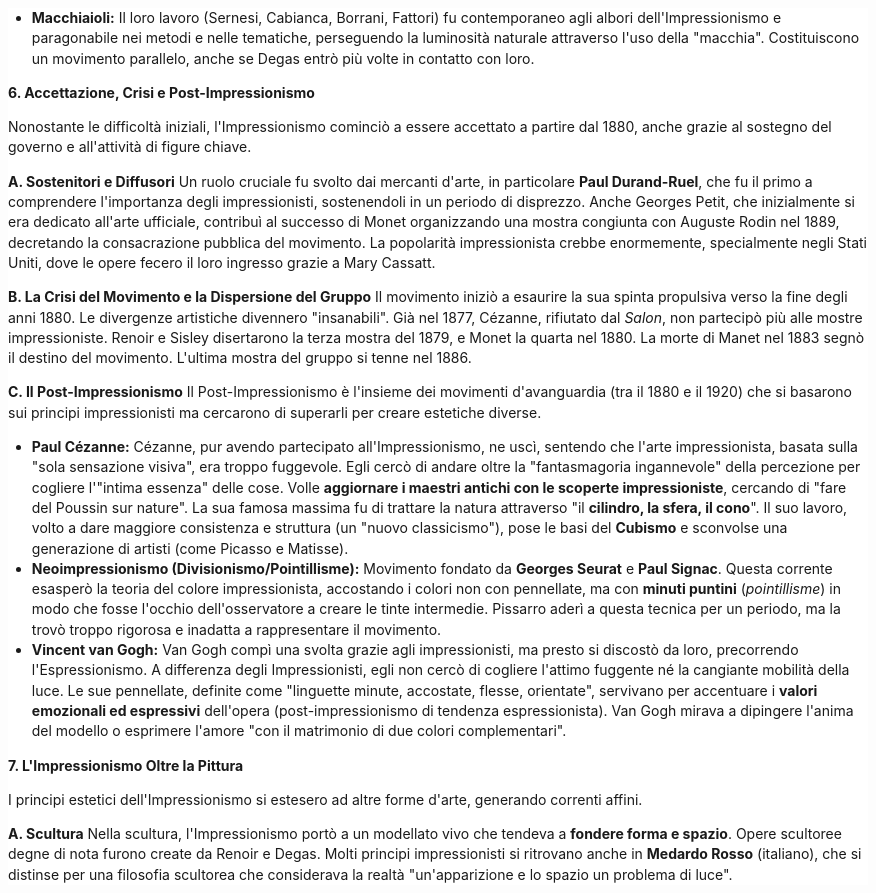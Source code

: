 *   **Macchiaioli:** Il loro lavoro (Sernesi, Cabianca, Borrani, Fattori) fu contemporaneo agli albori dell'Impressionismo e paragonabile nei metodi e nelle tematiche, perseguendo la luminosità naturale attraverso l'uso della "macchia". Costituiscono un movimento parallelo, anche se Degas entrò più volte in contatto con loro.

**6. Accettazione, Crisi e Post-Impressionismo**

Nonostante le difficoltà iniziali, l'Impressionismo cominciò a essere accettato a partire dal 1880, anche grazie al sostegno del governo e all'attività di figure chiave.

**A. Sostenitori e Diffusori**
Un ruolo cruciale fu svolto dai mercanti d'arte, in particolare **Paul Durand-Ruel**, che fu il primo a comprendere l'importanza degli impressionisti, sostenendoli in un periodo di disprezzo. Anche Georges Petit, che inizialmente si era dedicato all'arte ufficiale, contribuì al successo di Monet organizzando una mostra congiunta con Auguste Rodin nel 1889, decretando la consacrazione pubblica del movimento. La popolarità impressionista crebbe enormemente, specialmente negli Stati Uniti, dove le opere fecero il loro ingresso grazie a Mary Cassatt.

**B. La Crisi del Movimento e la Dispersione del Gruppo**
Il movimento iniziò a esaurire la sua spinta propulsiva verso la fine degli anni 1880. Le divergenze artistiche divennero "insanabili". Già nel 1877, Cézanne, rifiutato dal *Salon*, non partecipò più alle mostre impressioniste. Renoir e Sisley disertarono la terza mostra del 1879, e Monet la quarta nel 1880.
La morte di Manet nel 1883 segnò il destino del movimento. L'ultima mostra del gruppo si tenne nel 1886.

**C. Il Post-Impressionismo**
Il Post-Impressionismo è l'insieme dei movimenti d'avanguardia (tra il 1880 e il 1920) che si basarono sui principi impressionisti ma cercarono di superarli per creare estetiche diverse.
*   **Paul Cézanne:** Cézanne, pur avendo partecipato all'Impressionismo, ne uscì, sentendo che l'arte impressionista, basata sulla "sola sensazione visiva", era troppo fuggevole. Egli cercò di andare oltre la "fantasmagoria ingannevole" della percezione per cogliere l'"intima essenza" delle cose. Volle **aggiornare i maestri antichi con le scoperte impressioniste**, cercando di "fare del Poussin sur nature". La sua famosa massima fu di trattare la natura attraverso "il **cilindro, la sfera, il cono**". Il suo lavoro, volto a dare maggiore consistenza e struttura (un "nuovo classicismo"), pose le basi del **Cubismo** e sconvolse una generazione di artisti (come Picasso e Matisse).
*   **Neoimpressionismo (Divisionismo/Pointillisme):** Movimento fondato da **Georges Seurat** e **Paul Signac**. Questa corrente esasperò la teoria del colore impressionista, accostando i colori non con pennellate, ma con **minuti puntini** (*pointillisme*) in modo che fosse l'occhio dell'osservatore a creare le tinte intermedie. Pissarro aderì a questa tecnica per un periodo, ma la trovò troppo rigorosa e inadatta a rappresentare il movimento.
*   **Vincent van Gogh:** Van Gogh compì una svolta grazie agli impressionisti, ma presto si discostò da loro, precorrendo l'Espressionismo. A differenza degli Impressionisti, egli non cercò di cogliere l'attimo fuggente né la cangiante mobilità della luce. Le sue pennellate, definite come "linguette minute, accostate, flesse, orientate", servivano per accentuare i **valori emozionali ed espressivi** dell'opera (post-impressionismo di tendenza espressionista). Van Gogh mirava a dipingere l'anima del modello o esprimere l'amore "con il matrimonio di due colori complementari".

**7. L'Impressionismo Oltre la Pittura**

I principi estetici dell'Impressionismo si estesero ad altre forme d'arte, generando correnti affini.

**A. Scultura**
Nella scultura, l'Impressionismo portò a un modellato vivo che tendeva a **fondere forma e spazio**. Opere scultoree degne di nota furono create da Renoir e Degas. Molti principi impressionisti si ritrovano anche in **Medardo Rosso** (italiano), che si distinse per una filosofia scultorea che considerava la realtà "un'apparizione e lo spazio un problema di luce".
